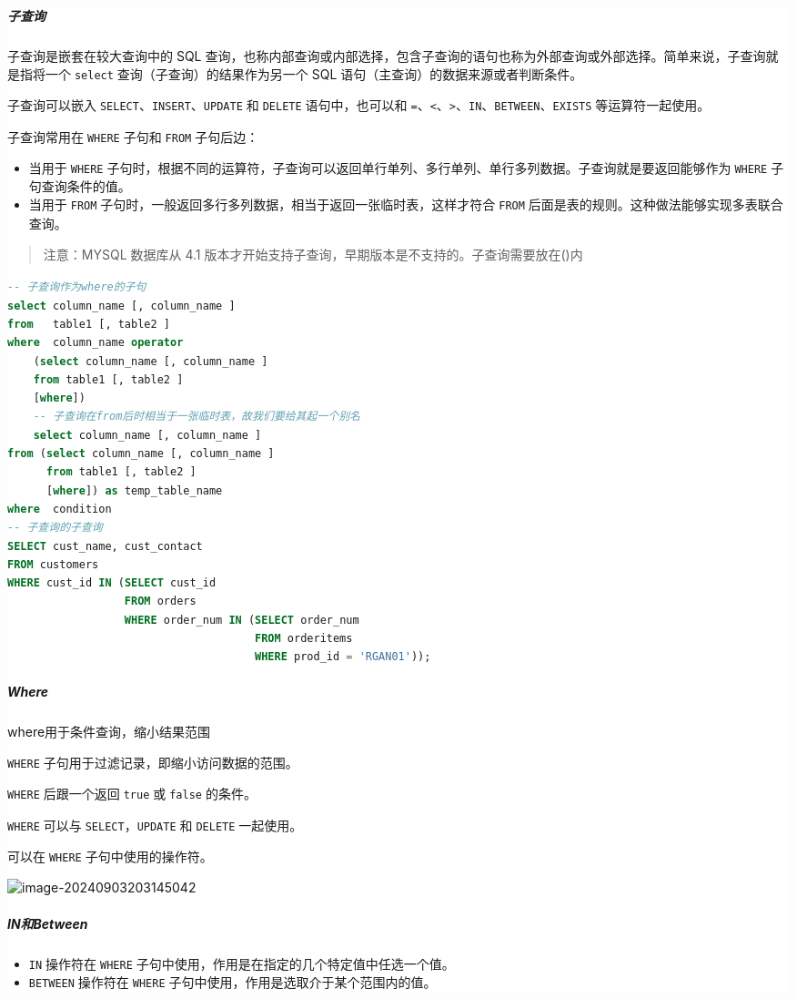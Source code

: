 ##### 子查询

子查询是嵌套在较大查询中的 SQL 查询，也称内部查询或内部选择，包含子查询的语句也称为外部查询或外部选择。简单来说，子查询就是指将一个 `select` 查询（子查询）的结果作为另一个 SQL 语句（主查询）的数据来源或者判断条件。

子查询可以嵌入 `SELECT`、`INSERT`、`UPDATE` 和 `DELETE` 语句中，也可以和 `=`、`<`、`>`、`IN`、`BETWEEN`、`EXISTS` 等运算符一起使用。

子查询常用在 `WHERE` 子句和 `FROM` 子句后边：

- 当用于 `WHERE` 子句时，根据不同的运算符，子查询可以返回单行单列、多行单列、单行多列数据。子查询就是要返回能够作为 `WHERE` 子句查询条件的值。
- 当用于 `FROM` 子句时，一般返回多行多列数据，相当于返回一张临时表，这样才符合 `FROM` 后面是表的规则。这种做法能够实现多表联合查询。

> 注意：MYSQL 数据库从 4.1 版本才开始支持子查询，早期版本是不支持的。子查询需要放在()内

```sql
-- 子查询作为where的子句
select column_name [, column_name ]
from   table1 [, table2 ]
where  column_name operator
    (select column_name [, column_name ]
    from table1 [, table2 ]
    [where])
    -- 子查询在from后时相当于一张临时表，故我们要给其起一个别名
    select column_name [, column_name ]
from (select column_name [, column_name ]
      from table1 [, table2 ]
      [where]) as temp_table_name
where  condition
-- 子查询的子查询
SELECT cust_name, cust_contact
FROM customers
WHERE cust_id IN (SELECT cust_id
                  FROM orders
                  WHERE order_num IN (SELECT order_num
                                      FROM orderitems
                                      WHERE prod_id = 'RGAN01'));

```

##### Where

where用于条件查询，缩小结果范围

`WHERE` 子句用于过滤记录，即缩小访问数据的范围。

`WHERE` 后跟一个返回 `true` 或 `false` 的条件。

`WHERE` 可以与 `SELECT`，`UPDATE` 和 `DELETE` 一起使用。

可以在 `WHERE` 子句中使用的操作符。

![image-20240903203145042](C:\Users\Administrator\AppData\Roaming\Typora\typora-user-images\image-20240903203145042.png)

##### IN和Between

- `IN` 操作符在 `WHERE` 子句中使用，作用是在指定的几个特定值中任选一个值。
- `BETWEEN` 操作符在 `WHERE` 子句中使用，作用是选取介于某个范围内的值。
